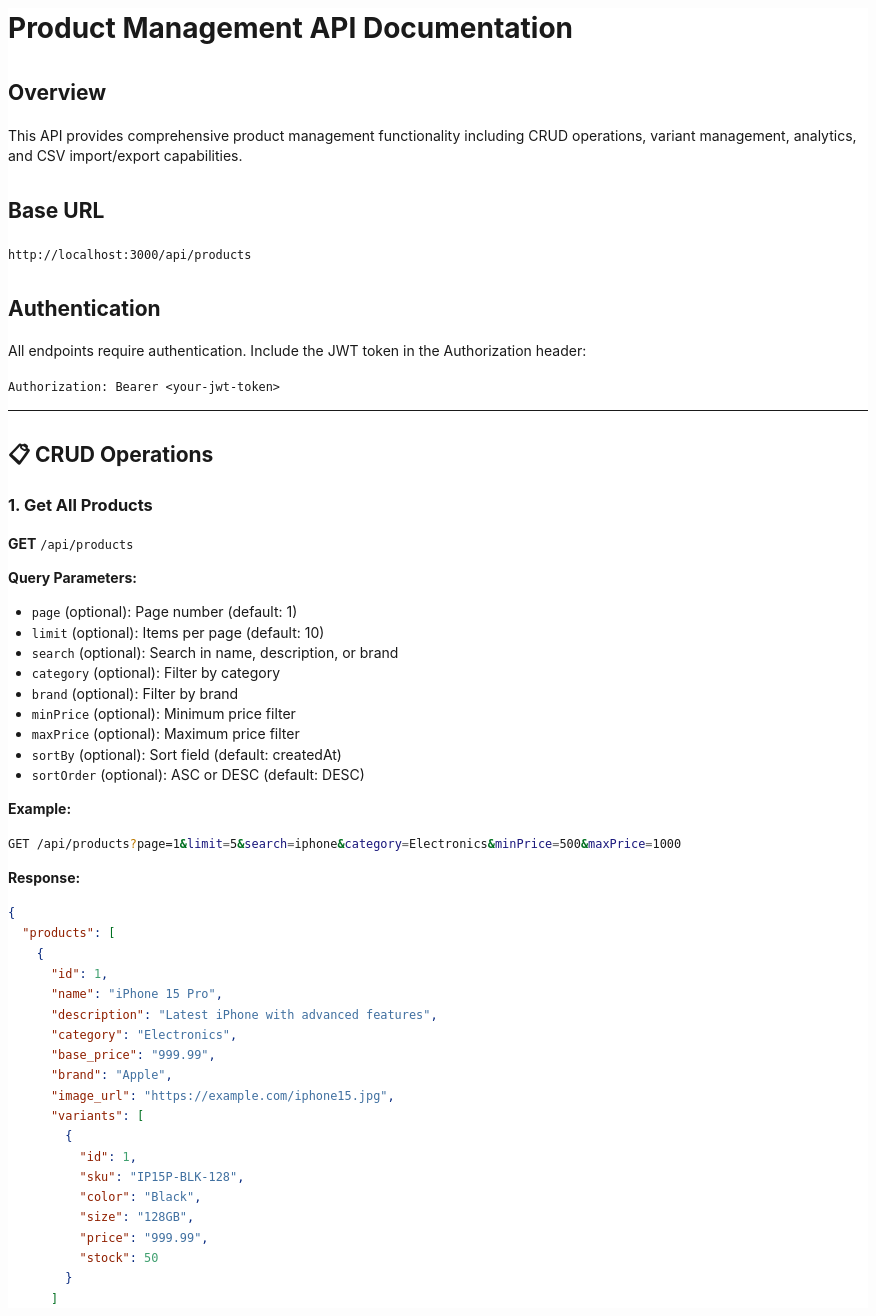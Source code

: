 # Product Management API Documentation

## Overview
This API provides comprehensive product management functionality including CRUD operations, variant management, analytics, and CSV import/export capabilities.

## Base URL
```
http://localhost:3000/api/products
```

## Authentication
All endpoints require authentication. Include the JWT token in the Authorization header:
```
Authorization: Bearer <your-jwt-token>
```

---

## 📋 CRUD Operations

### 1. Get All Products
**GET** `/api/products`

**Query Parameters:**
- `page` (optional): Page number (default: 1)
- `limit` (optional): Items per page (default: 10)
- `search` (optional): Search in name, description, or brand
- `category` (optional): Filter by category
- `brand` (optional): Filter by brand
- `minPrice` (optional): Minimum price filter
- `maxPrice` (optional): Maximum price filter
- `sortBy` (optional): Sort field (default: createdAt)
- `sortOrder` (optional): ASC or DESC (default: DESC)

**Example:**
```bash
GET /api/products?page=1&limit=5&search=iphone&category=Electronics&minPrice=500&maxPrice=1000
```

**Response:**
```json
{
  "products": [
    {
      "id": 1,
      "name": "iPhone 15 Pro",
      "description": "Latest iPhone with advanced features",
      "category": "Electronics",
      "base_price": "999.99",
      "brand": "Apple",
      "image_url": "https://example.com/iphone15.jpg",
      "variants": [
        {
          "id": 1,
          "sku": "IP15P-BLK-128",
          "color": "Black",
          "size": "128GB",
          "price": "999.99",
          "stock": 50
        }
      ]
```